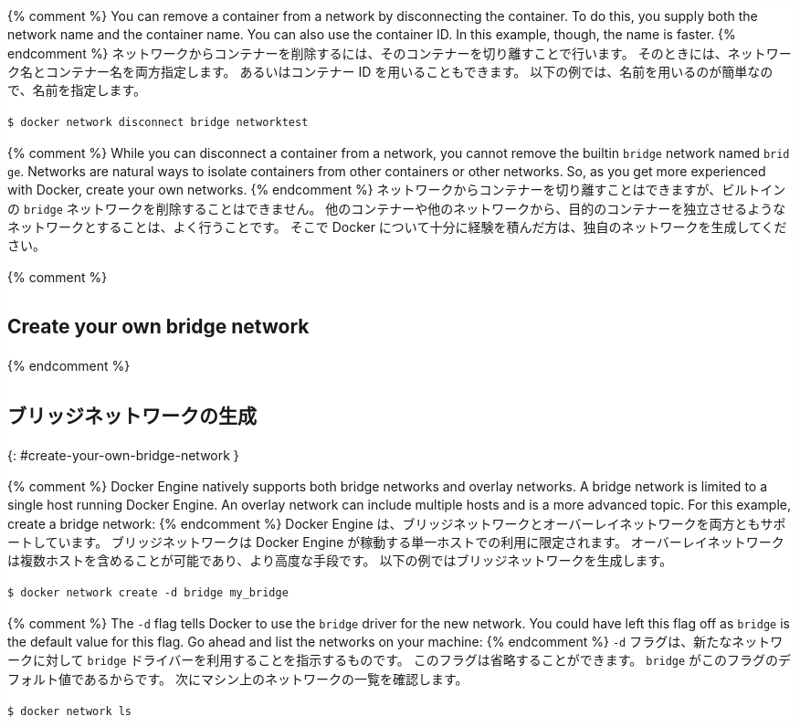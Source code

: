 {% comment %}
You can remove a container from a network by disconnecting the container. To do this, you supply both the network name and the container name. You can also use the container ID. In this example, though, the name is faster.
{% endcomment %}
ネットワークからコンテナーを削除するには、そのコンテナーを切り離すことで行います。
そのときには、ネットワーク名とコンテナー名を両方指定します。
あるいはコンテナー ID を用いることもできます。
以下の例では、名前を用いるのが簡単なので、名前を指定します。

    $ docker network disconnect bridge networktest

{% comment %}
While you can disconnect a container from a network, you cannot remove the
builtin `bridge` network named `bridge`. Networks are natural ways to isolate
containers from other containers or other networks. So, as you get more
experienced with Docker, create your own networks.
{% endcomment %}
ネットワークからコンテナーを切り離すことはできますが、ビルトインの `bridge` ネットワークを削除することはできません。
他のコンテナーや他のネットワークから、目的のコンテナーを独立させるようなネットワークとすることは、よく行うことです。
そこで Docker について十分に経験を積んだ方は、独自のネットワークを生成してください。

{% comment %}
## Create your own bridge network
{% endcomment %}
## ブリッジネットワークの生成
{: #create-your-own-bridge-network }

{% comment %}
Docker Engine natively supports both bridge networks and overlay networks. A bridge network is limited to a single host running Docker Engine. An overlay network can include multiple hosts and is a more advanced topic. For this example, create a bridge network:
{% endcomment %}
Docker Engine は、ブリッジネットワークとオーバーレイネットワークを両方ともサポートしています。
ブリッジネットワークは Docker Engine が稼動する単一ホストでの利用に限定されます。
オーバーレイネットワークは複数ホストを含めることが可能であり、より高度な手段です。
以下の例ではブリッジネットワークを生成します。

    $ docker network create -d bridge my_bridge

{% comment %}
The `-d` flag tells Docker to use the `bridge` driver for the new network. You could have left this flag off as `bridge` is the default value for this flag. Go ahead and list the networks on your machine:
{% endcomment %}
`-d` フラグは、新たなネットワークに対して `bridge` ドライバーを利用することを指示するものです。
このフラグは省略することができます。
`bridge` がこのフラグのデフォルト値であるからです。
次にマシン上のネットワークの一覧を確認します。

    $ docker network ls
